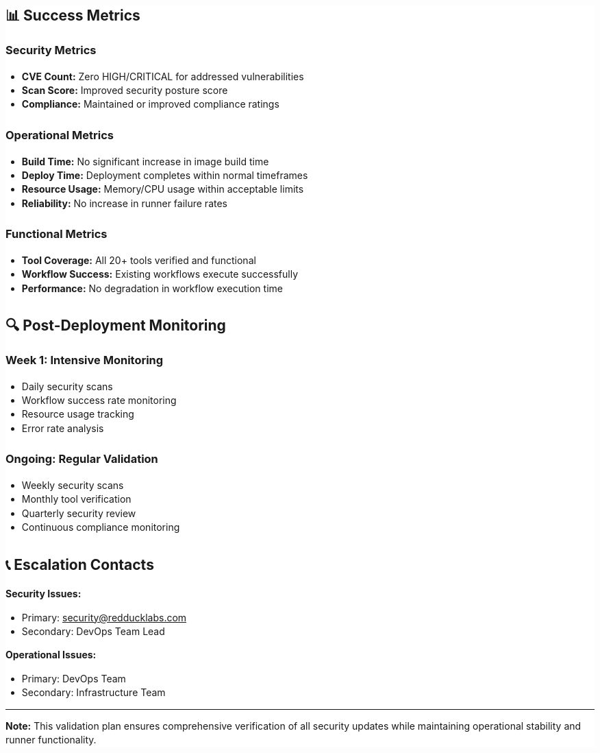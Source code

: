 ## 📊 Success Metrics

### Security Metrics
- **CVE Count:** Zero HIGH/CRITICAL for addressed vulnerabilities
- **Scan Score:** Improved security posture score
- **Compliance:** Maintained or improved compliance ratings

### Operational Metrics
- **Build Time:** No significant increase in image build time
- **Deploy Time:** Deployment completes within normal timeframes
- **Resource Usage:** Memory/CPU usage within acceptable limits
- **Reliability:** No increase in runner failure rates

### Functional Metrics
- **Tool Coverage:** All 20+ tools verified and functional
- **Workflow Success:** Existing workflows execute successfully
- **Performance:** No degradation in workflow execution time

## 🔍 Post-Deployment Monitoring

### Week 1: Intensive Monitoring
- Daily security scans
- Workflow success rate monitoring
- Resource usage tracking
- Error rate analysis

### Ongoing: Regular Validation
- Weekly security scans
- Monthly tool verification
- Quarterly security review
- Continuous compliance monitoring

## 📞 Escalation Contacts

**Security Issues:**
- Primary: security@redducklabs.com
- Secondary: DevOps Team Lead

**Operational Issues:**
- Primary: DevOps Team
- Secondary: Infrastructure Team

---

**Note:** This validation plan ensures comprehensive verification of all security updates while maintaining operational stability and runner functionality.